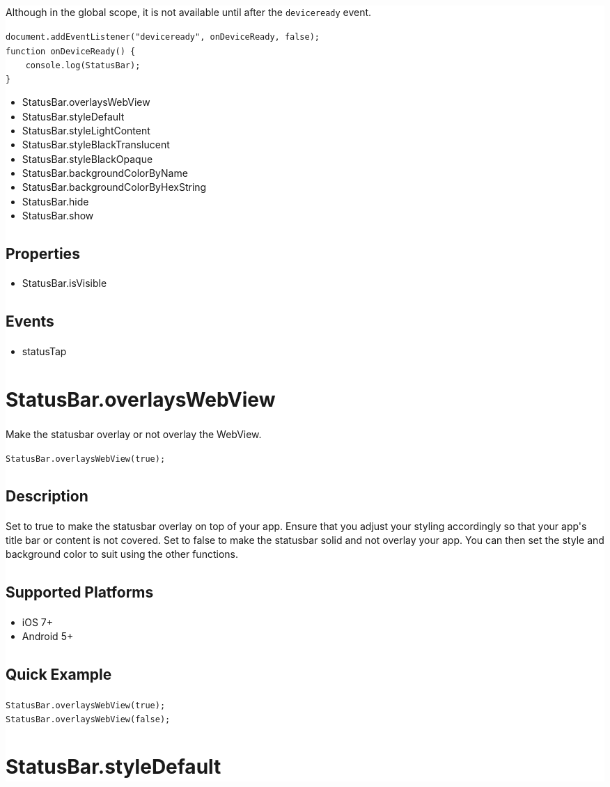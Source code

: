 Although in the global scope, it is not available until after the `deviceready` event.

    document.addEventListener("deviceready", onDeviceReady, false);
    function onDeviceReady() {
        console.log(StatusBar);
    }

- StatusBar.overlaysWebView
- StatusBar.styleDefault
- StatusBar.styleLightContent
- StatusBar.styleBlackTranslucent
- StatusBar.styleBlackOpaque
- StatusBar.backgroundColorByName
- StatusBar.backgroundColorByHexString
- StatusBar.hide
- StatusBar.show

Properties
--------

- StatusBar.isVisible

Events
------

- statusTap

StatusBar.overlaysWebView
=================

Make the statusbar overlay or not overlay the WebView.

    StatusBar.overlaysWebView(true);

Description
-----------

Set to true to make the statusbar overlay on top of your app. Ensure that you adjust your styling accordingly so that your app's title bar or content is not covered. Set to false to make the statusbar solid and not overlay your app. You can then set the style and background color to suit using the other functions.


Supported Platforms
-------------------

- iOS 7+
- Android 5+

Quick Example
-------------

    StatusBar.overlaysWebView(true);
    StatusBar.overlaysWebView(false);

StatusBar.styleDefault
=================
